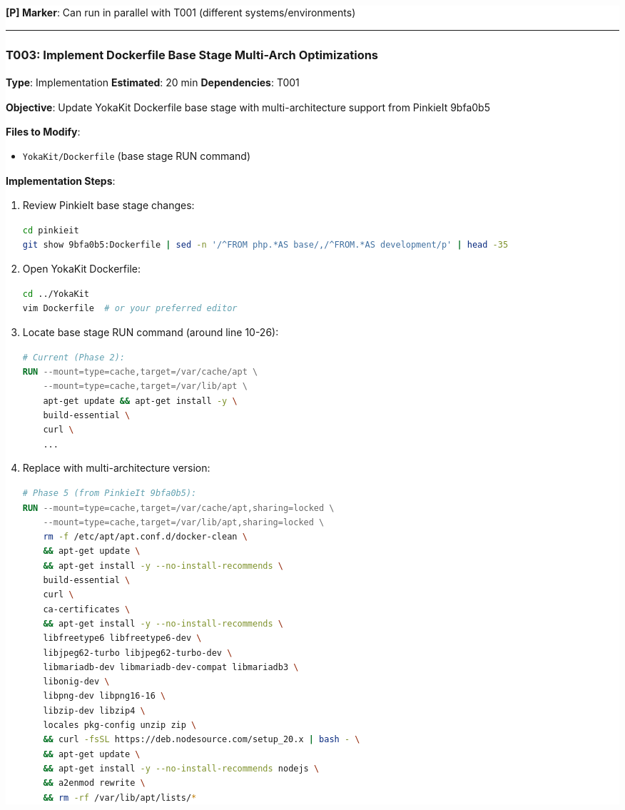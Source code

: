 **[P] Marker**: Can run in parallel with T001 (different systems/environments)

---

### T003: Implement Dockerfile Base Stage Multi-Arch Optimizations

**Type**: Implementation
**Estimated**: 20 min
**Dependencies**: T001

**Objective**: Update YokaKit Dockerfile base stage with multi-architecture support from PinkieIt 9bfa0b5

**Files to Modify**:
- `YokaKit/Dockerfile` (base stage RUN command)

**Implementation Steps**:

1. Review PinkieIt base stage changes:
   ```bash
   cd pinkieit
   git show 9bfa0b5:Dockerfile | sed -n '/^FROM php.*AS base/,/^FROM.*AS development/p' | head -35
   ```

2. Open YokaKit Dockerfile:
   ```bash
   cd ../YokaKit
   vim Dockerfile  # or your preferred editor
   ```

3. Locate base stage RUN command (around line 10-26):
   ```dockerfile
   # Current (Phase 2):
   RUN --mount=type=cache,target=/var/cache/apt \
       --mount=type=cache,target=/var/lib/apt \
       apt-get update && apt-get install -y \
       build-essential \
       curl \
       ...
   ```

4. Replace with multi-architecture version:
   ```dockerfile
   # Phase 5 (from PinkieIt 9bfa0b5):
   RUN --mount=type=cache,target=/var/cache/apt,sharing=locked \
       --mount=type=cache,target=/var/lib/apt,sharing=locked \
       rm -f /etc/apt/apt.conf.d/docker-clean \
       && apt-get update \
       && apt-get install -y --no-install-recommends \
       build-essential \
       curl \
       ca-certificates \
       && apt-get install -y --no-install-recommends \
       libfreetype6 libfreetype6-dev \
       libjpeg62-turbo libjpeg62-turbo-dev \
       libmariadb-dev libmariadb-dev-compat libmariadb3 \
       libonig-dev \
       libpng-dev libpng16-16 \
       libzip-dev libzip4 \
       locales pkg-config unzip zip \
       && curl -fsSL https://deb.nodesource.com/setup_20.x | bash - \
       && apt-get update \
       && apt-get install -y --no-install-recommends nodejs \
       && a2enmod rewrite \
       && rm -rf /var/lib/apt/lists/*
   ```
